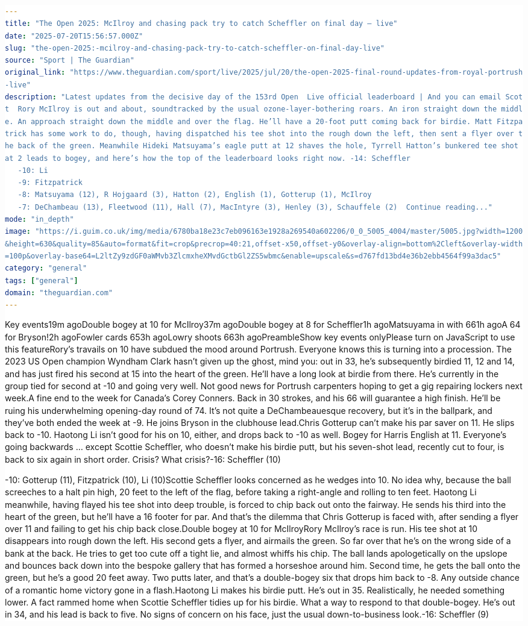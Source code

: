 ```yaml
---
title: "The Open 2025: McIlroy and chasing pack try to catch Scheffler on final day – live"
date: "2025-07-20T15:56:57.000Z"
slug: "the-open-2025:-mcilroy-and-chasing-pack-try-to-catch-scheffler-on-final-day-live"
source: "Sport | The Guardian"
original_link: "https://www.theguardian.com/sport/live/2025/jul/20/the-open-2025-final-round-updates-from-royal-portrush-live"
description: "Latest updates from the decisive day of the 153rd Open  Live official leaderboard | And you can email Scott  Rory McIlroy is out and about, soundtracked by the usual ozone-layer-bothering roars. An iron straight down the middle. An approach straight down the middle and over the flag. He’ll have a 20-foot putt coming back for birdie. Matt Fitzpatrick has some work to do, though, having dispatched his tee shot into the rough down the left, then sent a flyer over the back of the green. Meanwhile Hideki Matsuyama’s eagle putt at 12 shaves the hole, Tyrrell Hatton’s bunkered tee shot at 2 leads to bogey, and here’s how the top of the leaderboard looks right now. -14: Scheffler 
   -10: Li 
   -9: Fitzpatrick 
   -8: Matsuyama (12), R Hojgaard (3), Hatton (2), English (1), Gotterup (1), McIlroy 
   -7: DeChambeau (13), Fleetwood (11), Hall (7), MacIntyre (3), Henley (3), Schauffele (2)  Continue reading..."
mode: "in_depth"
image: "https://i.guim.co.uk/img/media/6780ba18e23c7eb096163e1928a269540a602206/0_0_5005_4004/master/5005.jpg?width=1200&height=630&quality=85&auto=format&fit=crop&precrop=40:21,offset-x50,offset-y0&overlay-align=bottom%2Cleft&overlay-width=100p&overlay-base64=L2ltZy9zdGF0aWMvb3ZlcmxheXMvdGctbGl2ZS5wbmc&enable=upscale&s=d767fd13bd4e36b2ebb4564f99a3dac5"
category: "general"
tags: ["general"]
domain: "theguardian.com"
---
```

<p>Key events19m agoDouble bogey at 10 for McIlroy37m agoDouble bogey at 8 for Scheffler1h agoMatsuyama in with 661h agoA 64 for Bryson!2h agoFowler cards 653h agoLowry shoots 663h agoPreambleShow key events onlyPlease turn on JavaScript to use this featureRory’s travails on 10 have subdued the mood around Portrush. Everyone knows this is turning into a procession. The 2023 US Open champion Wyndham Clark hasn’t given up the ghost, mind you: out in 33, he’s subsequently birdied 11, 12 and 14, and has just fired his second at 15 into the heart of the green. He’ll have a long look at birdie from there. He’s currently in the group tied for second at -10 and going very well. Not good news for Portrush carpenters hoping to get a gig repairing lockers next week.A fine end to the week for Canada’s Corey Conners. Back in 30 strokes, and his 66 will guarantee a high finish. He’ll be ruing his underwhelming opening-day round of 74. It’s not quite a DeChambeauesque recovery, but it’s in the ballpark, and they’ve both ended the week at -9. He joins Bryson in the clubhouse lead.Chris Gotterup can’t make his par saver on 11. He slips back to -10. Haotong Li isn’t good for his on 10, either, and drops back to -10 as well. Bogey for Harris English at 11. Everyone’s going backwards … except Scottie Scheffler, who doesn’t make his birdie putt, but his seven-shot lead, recently cut to four, is back to six again in short order. Crisis? What crisis?-16: Scheffler (10)</p>

<p>-10: Gotterup (11), Fitzpatrick (10), Li (10)Scottie Scheffler looks concerned as he wedges into 10. No idea why, because the ball screeches to a halt pin high, 20 feet to the left of the flag, before taking a right-angle and rolling to ten feet. Haotong Li meanwhile, having flayed his tee shot into deep trouble, is forced to chip back out onto the fairway. He sends his third into the heart of the green, but he’ll have a 16 footer for par. And that’s the dilemma that Chris Gotterup is faced with, after sending a flyer over 11 and failing to get his chip back close.Double bogey at 10 for McIlroyRory McIlroy’s race is run. His tee shot at 10 disappears into rough down the left. His second gets a flyer, and airmails the green. So far over that he’s on the wrong side of a bank at the back. He tries to get too cute off a tight lie, and almost whiffs his chip. The ball lands apologetically on the upslope and bounces back down into the bespoke gallery that has formed a horseshoe around him. Second time, he gets the ball onto the green, but he’s a good 20 feet away. Two putts later, and that’s a double-bogey six that drops him back to -8. Any outside chance of a romantic home victory gone in a flash.Haotong Li makes his birdie putt. He’s out in 35. Realistically, he needed something lower. A fact rammed home when Scottie Scheffler tidies up for his birdie. What a way to respond to that double-bogey. He’s out in 34, and his lead is back to five. No signs of concern on his face, just the usual down-to-business look.-16: Scheffler (9)</p>
